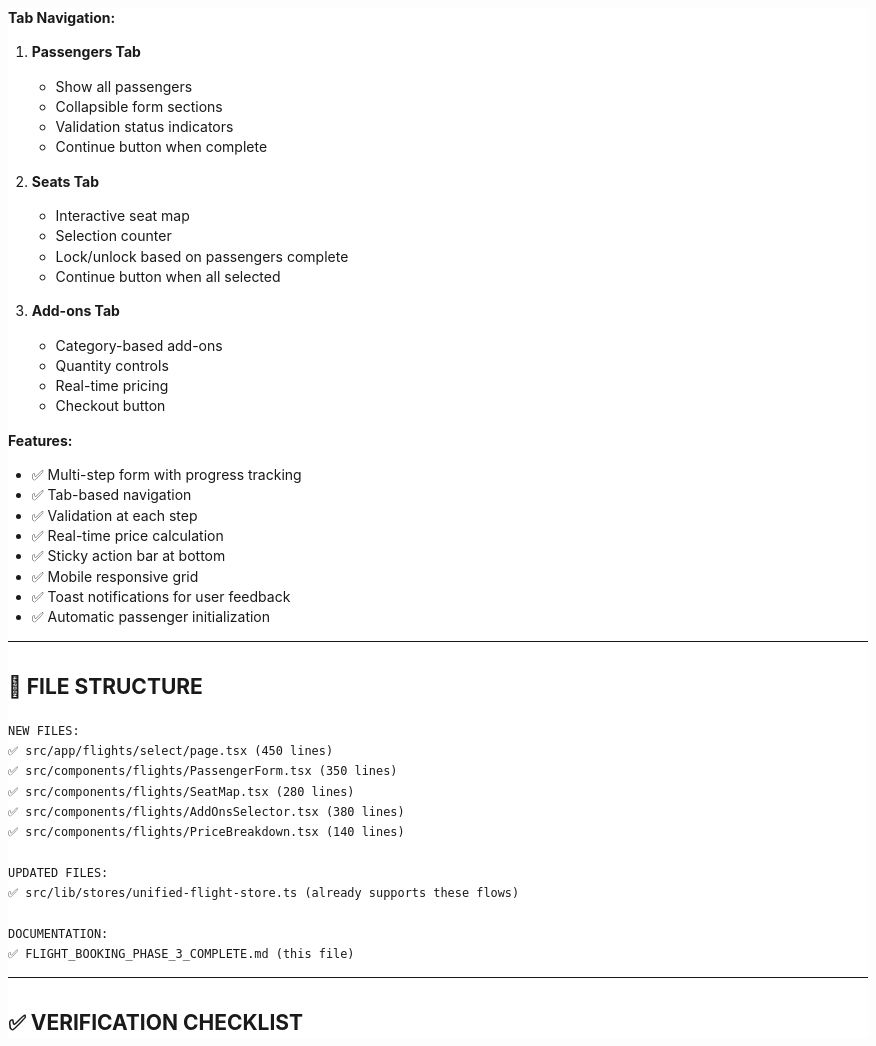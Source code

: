 ```
```

**Tab Navigation:**

1. **Passengers Tab**
   - Show all passengers
   - Collapsible form sections
   - Validation status indicators
   - Continue button when complete

2. **Seats Tab**
   - Interactive seat map
   - Selection counter
   - Lock/unlock based on passengers complete
   - Continue button when all selected

3. **Add-ons Tab**
   - Category-based add-ons
   - Quantity controls
   - Real-time pricing
   - Checkout button

**Features:**
- ✅ Multi-step form with progress tracking
- ✅ Tab-based navigation
- ✅ Validation at each step
- ✅ Real-time price calculation
- ✅ Sticky action bar at bottom
- ✅ Mobile responsive grid
- ✅ Toast notifications for user feedback
- ✅ Automatic passenger initialization

---

## 📁 FILE STRUCTURE

```
NEW FILES:
✅ src/app/flights/select/page.tsx (450 lines)
✅ src/components/flights/PassengerForm.tsx (350 lines)
✅ src/components/flights/SeatMap.tsx (280 lines)
✅ src/components/flights/AddOnsSelector.tsx (380 lines)
✅ src/components/flights/PriceBreakdown.tsx (140 lines)

UPDATED FILES:
✅ src/lib/stores/unified-flight-store.ts (already supports these flows)

DOCUMENTATION:
✅ FLIGHT_BOOKING_PHASE_3_COMPLETE.md (this file)
```

---

## ✅ VERIFICATION CHECKLIST
